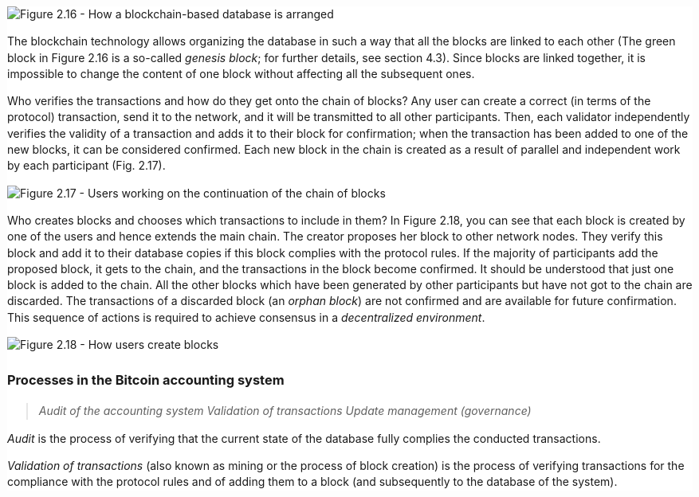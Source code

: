 ![Figure 2.16 - How a blockchain-based database is arranged](/resources/img/chapter-1/2.4-high-level-architecture-of-bitcoin/2.16-blockchain-based-database.png)

The blockchain technology allows organizing the database in such a way that all the blocks are linked to each other (The 
green block in Figure 2.16 is a so-called *genesis block*; for further details, see section 4.3). Since blocks are 
linked together, it is impossible to change the content of one block without affecting all the subsequent ones.

Who verifies the transactions and how do they get onto the chain of blocks? Any user can create a correct (in terms of 
the protocol) transaction, send it to the network, and it will be transmitted to all other participants. Then, each 
validator independently verifies the validity of a transaction and adds it to their block for confirmation; when the 
transaction has been added to one of the new blocks, it can be considered confirmed. Each new block in the chain is 
created as a result of parallel and independent work by each participant (Fig. 2.17).

![Figure 2.17 - Users working on the continuation of the chain of blocks](/resources/img/chapter-1/2.4-high-level-architecture-of-bitcoin/2.17-users-work-on-the-chain.png)

Who creates blocks and chooses which transactions to include in them? In Figure 2.18, you can see that each block is 
created by one of the users and hence extends the main chain. The creator proposes her block to other network nodes. 
They verify this block and add it to their database copies if this block complies with the protocol rules. If the 
majority of participants add the proposed block, it gets to the chain, and the transactions in the block become 
confirmed. It should be understood that just one block is added to the chain. All the other blocks which have been 
generated by other participants but have not got to the chain are discarded. The transactions of a discarded block 
(an *orphan block*) are not confirmed and are available for future confirmation. This sequence of actions is required to 
achieve consensus in a *decentralized environment*.

![Figure 2.18 - How users create blocks](/resources/img/chapter-1/2.4-high-level-architecture-of-bitcoin/2.18-how-users-create-block.png)

### Processes in the Bitcoin accounting system

> *Audit of the accounting system*
> *Validation of transactions*
> *Update management (governance)*

*Audit* is the process of verifying that the current state of the database fully complies the conducted transactions.

*Validation of transactions* (also known as mining or the process of block creation) is the process of verifying 
transactions for the compliance with the protocol rules and of adding them to a block (and subsequently to the database 
of the system).
